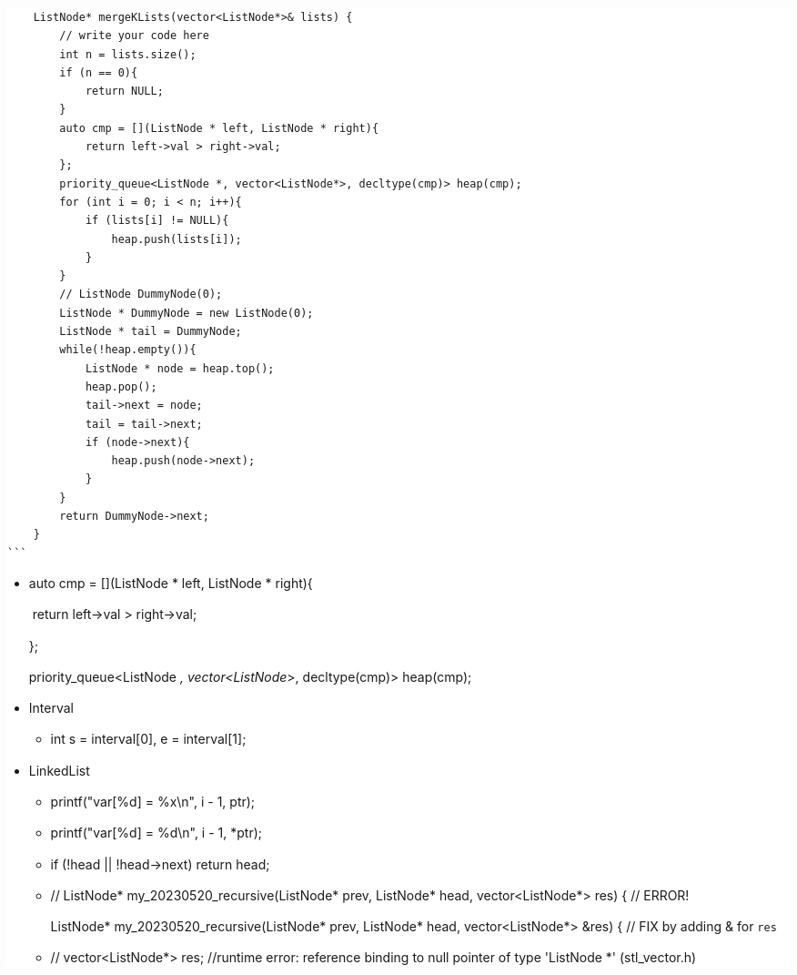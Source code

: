         ListNode* mergeKLists(vector<ListNode*>& lists) {
            // write your code here
            int n = lists.size();
            if (n == 0){
                return NULL;
            }
            auto cmp = [](ListNode * left, ListNode * right){
                return left->val > right->val;
            };
            priority_queue<ListNode *, vector<ListNode*>, decltype(cmp)> heap(cmp);
            for (int i = 0; i < n; i++){
                if (lists[i] != NULL){
                    heap.push(lists[i]);
                }
            }
            // ListNode DummyNode(0);
            ListNode * DummyNode = new ListNode(0);
            ListNode * tail = DummyNode;
            while(!heap.empty()){
                ListNode * node = heap.top();
                heap.pop();
                tail->next = node;
                tail = tail->next;
                if (node->next){
                    heap.push(node->next);
                }
            }
            return DummyNode->next;
        }
    ```
  - auto cmp = [](ListNode * left, ListNode * right){
  
    ​		return left->val > right->val;
  
    };
  
    priority_queue<ListNode *, vector<ListNode*>, decltype(cmp)> heap(cmp);
  
- Interval

  - int s = interval[0], e = interval[1];
  
- LinkedList

  - printf("var[%d] = %x\n", i - 1, ptr);
  - printf("var[%d] = %d\n", i - 1, *ptr);
  - if (!head || !head->next) return head;
  - // ListNode* my_20230520_recursive(ListNode* prev, ListNode* head, vector<ListNode*> res) { // ERROR!

    ListNode* my_20230520_recursive(ListNode* prev, ListNode* head, vector<ListNode*> &res) {   // FIX by adding & for `res`
  - // vector<ListNode*> res; //runtime error: reference binding to null pointer of type 'ListNode *' (stl_vector.h)
